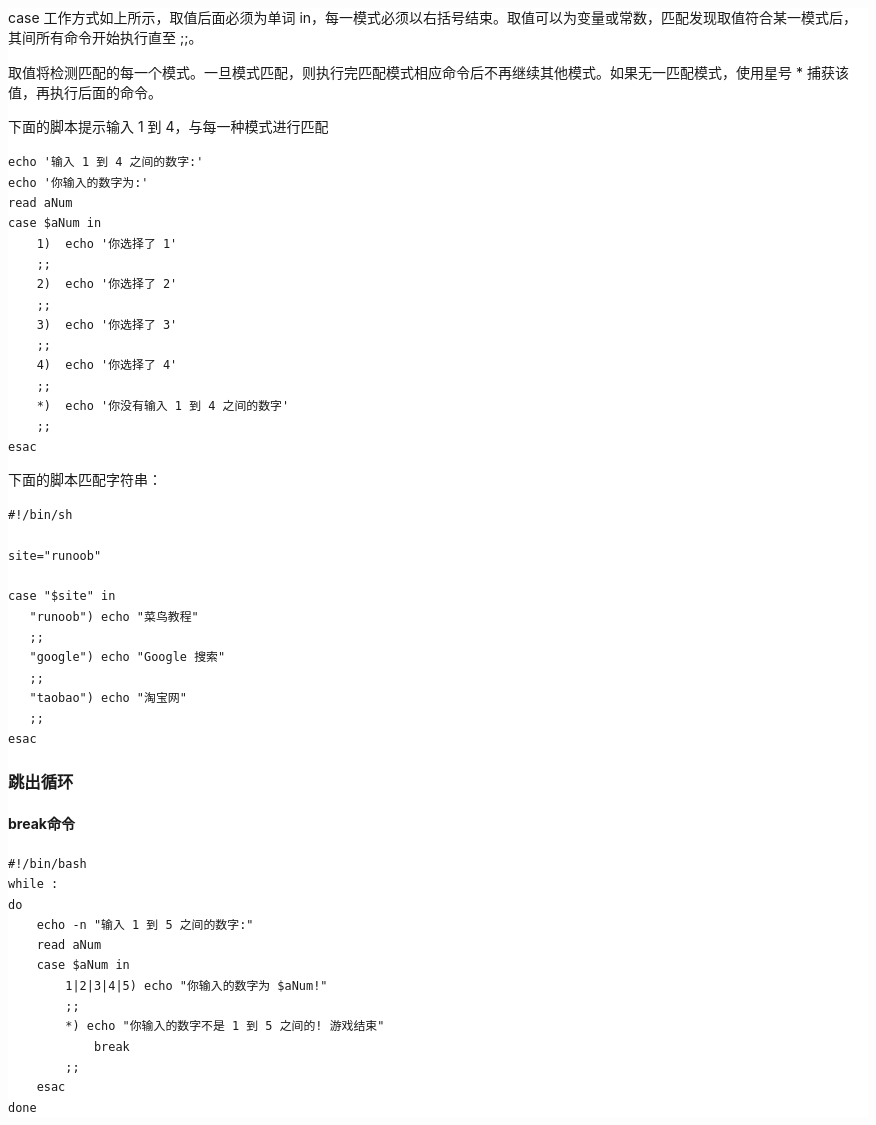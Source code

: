 case 工作方式如上所示，取值后面必须为单词 in，每一模式必须以右括号结束。取值可以为变量或常数，匹配发现取值符合某一模式后，其间所有命令开始执行直至 ;;。

取值将检测匹配的每一个模式。一旦模式匹配，则执行完匹配模式相应命令后不再继续其他模式。如果无一匹配模式，使用星号 * 捕获该值，再执行后面的命令。

下面的脚本提示输入 1 到 4，与每一种模式进行匹配

```shell
echo '输入 1 到 4 之间的数字:'
echo '你输入的数字为:'
read aNum
case $aNum in
    1)  echo '你选择了 1'
    ;;
    2)  echo '你选择了 2'
    ;;
    3)  echo '你选择了 3'
    ;;
    4)  echo '你选择了 4'
    ;;
    *)  echo '你没有输入 1 到 4 之间的数字'
    ;;
esac
```

下面的脚本匹配字符串：

```shell
#!/bin/sh

site="runoob"

case "$site" in
   "runoob") echo "菜鸟教程"
   ;;
   "google") echo "Google 搜索"
   ;;
   "taobao") echo "淘宝网"
   ;;
esac
```

### 跳出循环

#### break命令

```shell
#!/bin/bash
while :
do
    echo -n "输入 1 到 5 之间的数字:"
    read aNum
    case $aNum in
        1|2|3|4|5) echo "你输入的数字为 $aNum!"
        ;;
        *) echo "你输入的数字不是 1 到 5 之间的! 游戏结束"
            break
        ;;
    esac
done
```
